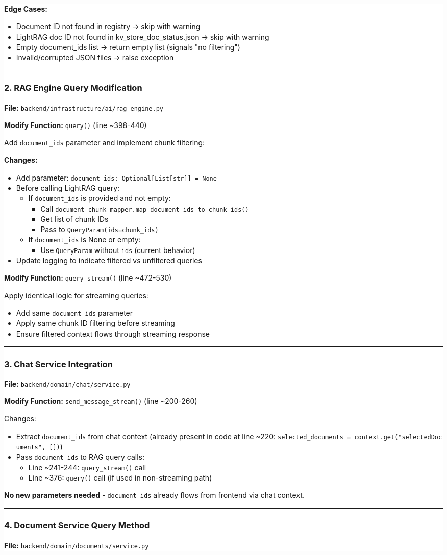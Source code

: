 **Edge Cases:**
- Document ID not found in registry → skip with warning
- LightRAG doc ID not found in kv_store_doc_status.json → skip with warning
- Empty document_ids list → return empty list (signals "no filtering")
- Invalid/corrupted JSON files → raise exception

---

### 2. RAG Engine Query Modification

**File:** `backend/infrastructure/ai/rag_engine.py`

**Modify Function:** `query()` (line ~398-440)

Add `document_ids` parameter and implement chunk filtering:

**Changes:**
- Add parameter: `document_ids: Optional[List[str]] = None`
- Before calling LightRAG query:
  - If `document_ids` is provided and not empty:
    - Call `document_chunk_mapper.map_document_ids_to_chunk_ids()`
    - Get list of chunk IDs
    - Pass to `QueryParam(ids=chunk_ids)`
  - If `document_ids` is None or empty:
    - Use `QueryParam` without `ids` (current behavior)
- Update logging to indicate filtered vs unfiltered queries

**Modify Function:** `query_stream()` (line ~472-530)

Apply identical logic for streaming queries:
- Add same `document_ids` parameter
- Apply same chunk ID filtering before streaming
- Ensure filtered context flows through streaming response

---

### 3. Chat Service Integration

**File:** `backend/domain/chat/service.py`

**Modify Function:** `send_message_stream()` (line ~200-260)

Changes:
- Extract `document_ids` from chat context (already present in code at line ~220: `selected_documents = context.get("selectedDocuments", [])`)
- Pass `document_ids` to RAG query calls:
  - Line ~241-244: `query_stream()` call
  - Line ~376: `query()` call (if used in non-streaming path)

**No new parameters needed** - `document_ids` already flows from frontend via chat context.

---

### 4. Document Service Query Method

**File:** `backend/domain/documents/service.py`

